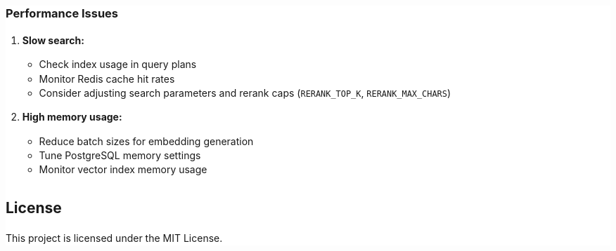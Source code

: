 ### Performance Issues

1. **Slow search:**
   - Check index usage in query plans
   - Monitor Redis cache hit rates
   - Consider adjusting search parameters and rerank caps (`RERANK_TOP_K`, `RERANK_MAX_CHARS`)

2. **High memory usage:**
   - Reduce batch sizes for embedding generation
   - Tune PostgreSQL memory settings
   - Monitor vector index memory usage

## License

This project is licensed under the MIT License.
